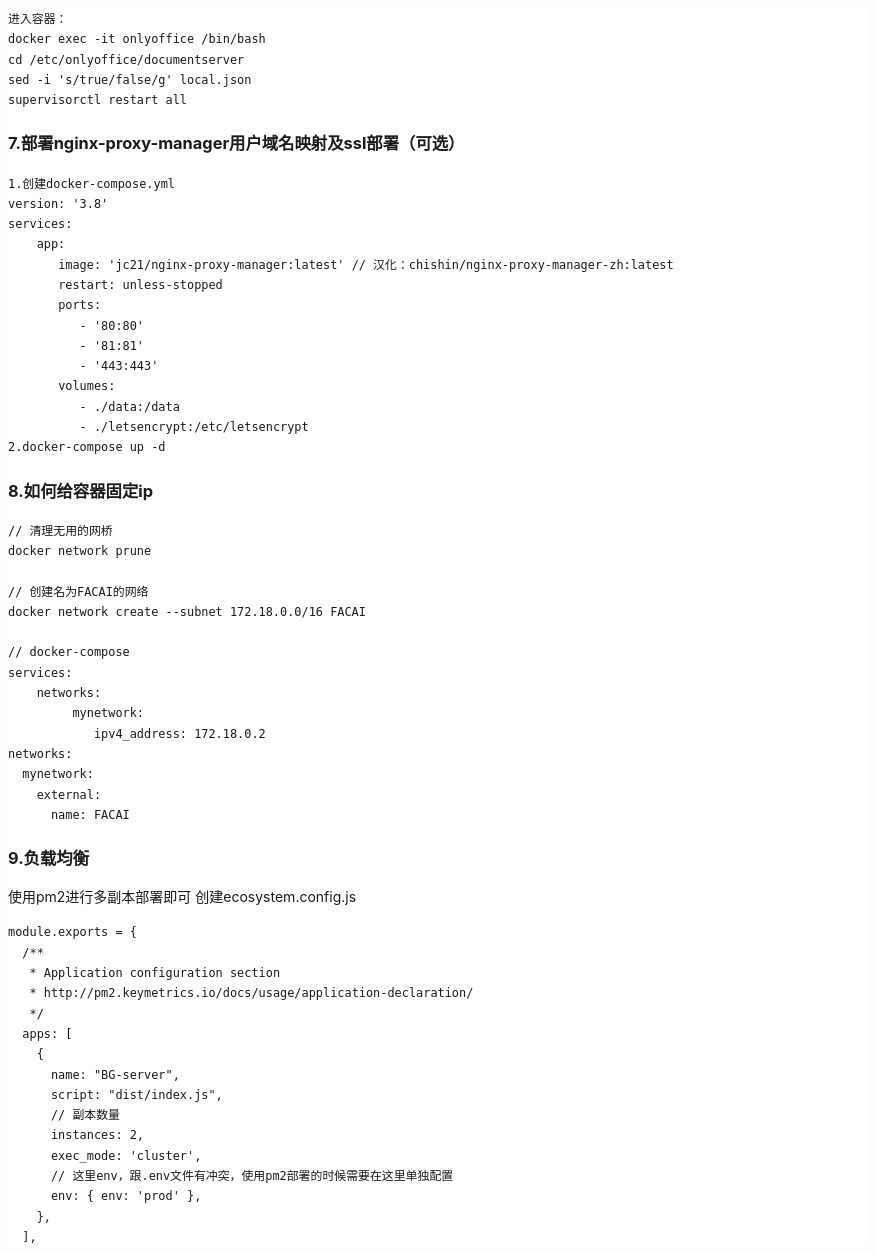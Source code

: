 ```
进入容器：
docker exec -it onlyoffice /bin/bash
cd /etc/onlyoffice/documentserver
sed -i 's/true/false/g' local.json
supervisorctl restart all
```
### 7.部署nginx-proxy-manager用户域名映射及ssl部署（可选）
```
1.创建docker-compose.yml
version: '3.8'
services:
    app:
       image: 'jc21/nginx-proxy-manager:latest' // 汉化：chishin/nginx-proxy-manager-zh:latest
       restart: unless-stopped
       ports:
          - '80:80'
          - '81:81'
          - '443:443'
       volumes:
          - ./data:/data
          - ./letsencrypt:/etc/letsencrypt
2.docker-compose up -d
```

### 8.如何给容器固定ip
```
// 清理无用的网桥
docker network prune

// 创建名为FACAI的网络
docker network create --subnet 172.18.0.0/16 FACAI

// docker-compose
services:
	networks:
         mynetwork:
            ipv4_address: 172.18.0.2
networks:
  mynetwork:
    external:
      name: FACAI
```
### 9.负载均衡
使用pm2进行多副本部署即可
创建ecosystem.config.js
```
module.exports = {
  /**
   * Application configuration section
   * http://pm2.keymetrics.io/docs/usage/application-declaration/
   */
  apps: [
    {
      name: "BG-server",
      script: "dist/index.js",
      // 副本数量
      instances: 2, 
      exec_mode: 'cluster',
      // 这里env，跟.env文件有冲突，使用pm2部署的时候需要在这里单独配置
      env: { env: 'prod' },
    },
  ],
```